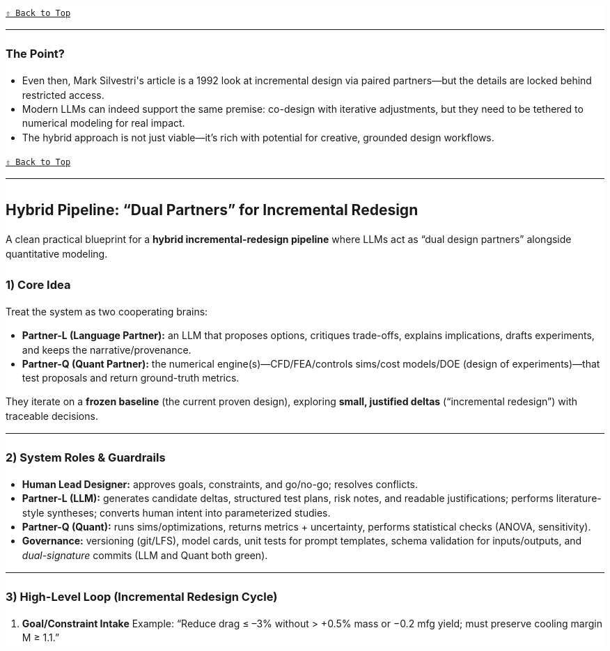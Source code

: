 
[`⇧ Back to Top`](#table-of-contents)  

---

### The Point?

* Even then, Mark Silvestri's article is a 1992 look at incremental design via paired partners—but the details are locked behind restricted access.
* Modern LLMs can indeed support the same premise: co-design with iterative adjustments, but they need to be tethered to numerical modeling for real impact.
* The hybrid approach is not just viable—it’s rich with potential for creative, grounded design workflows.

[`⇧ Back to Top`](#table-of-contents)  

---

## Hybrid Pipeline: “Dual Partners” for Incremental Redesign

A clean practical blueprint for a **hybrid incremental-redesign pipeline** where LLMs act as “dual design partners” alongside quantitative modeling.

### 1) Core Idea

Treat the system as two cooperating brains:

* **Partner-L (Language Partner):** an LLM that proposes options, critiques trade-offs, explains implications, drafts experiments, and keeps the narrative/provenance.
* **Partner-Q (Quant Partner):** the numerical engine(s)—CFD/FEA/controls sims/cost models/DOE (design of experiments)—that test proposals and return ground-truth metrics.

They iterate on a **frozen baseline** (the current proven design), exploring **small, justified deltas** (“incremental redesign”) with traceable decisions.

---

### 2) System Roles & Guardrails

* **Human Lead Designer:** approves goals, constraints, and go/no-go; resolves conflicts.
* **Partner-L (LLM):** generates candidate deltas, structured test plans, risk notes, and readable justifications; performs literature-style syntheses; converts human intent into parameterized studies.
* **Partner-Q (Quant):** runs sims/optimizations, returns metrics + uncertainty, performs statistical checks (ANOVA, sensitivity).
* **Governance:** versioning (git/LFS), model cards, unit tests for prompt templates, schema validation for inputs/outputs, and *dual-signature* commits (LLM and Quant both green).

---

### 3) High-Level Loop (Incremental Redesign Cycle)

1. **Goal/Constraint Intake**
   Example: “Reduce drag ≤ –3% without > +0.5% mass or −0.2 mfg yield; must preserve cooling margin M ≥ 1.1.”
